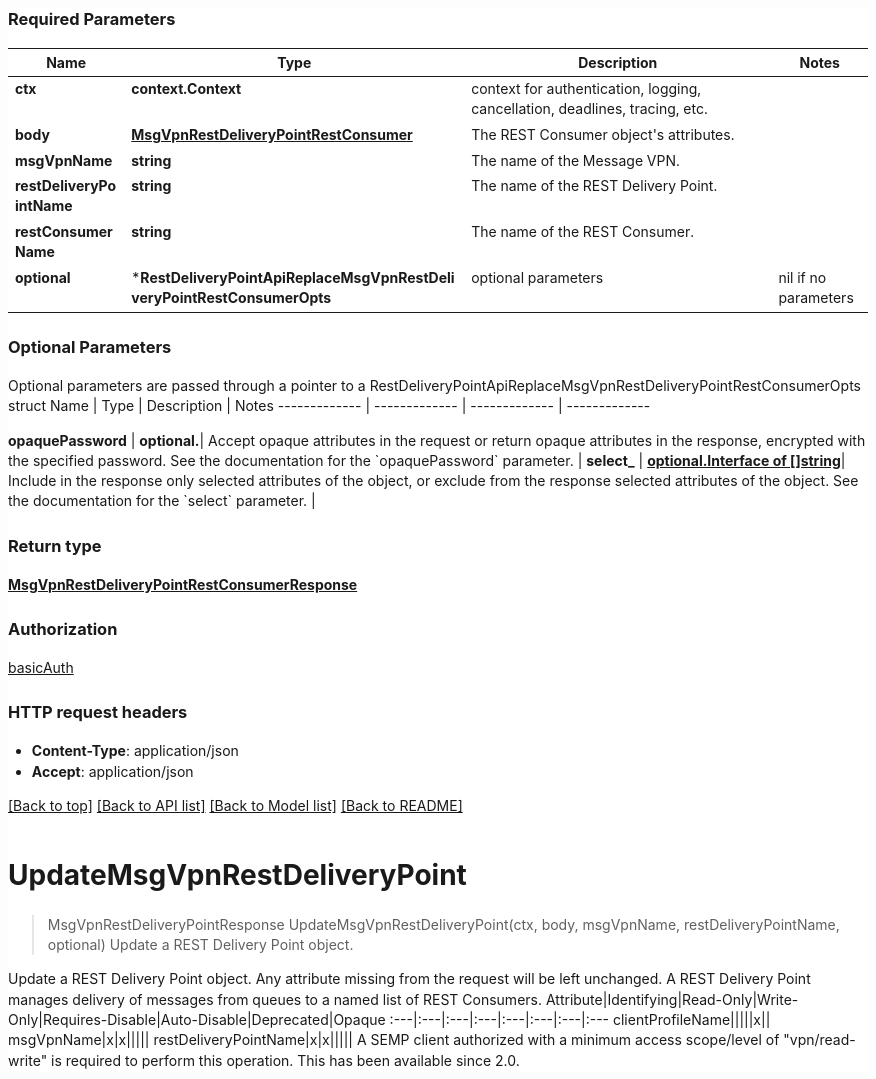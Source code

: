 ### Required Parameters

Name | Type | Description  | Notes
------------- | ------------- | ------------- | -------------
 **ctx** | **context.Context** | context for authentication, logging, cancellation, deadlines, tracing, etc.
  **body** | [**MsgVpnRestDeliveryPointRestConsumer**](MsgVpnRestDeliveryPointRestConsumer.md)| The REST Consumer object&#x27;s attributes. | 
  **msgVpnName** | **string**| The name of the Message VPN. | 
  **restDeliveryPointName** | **string**| The name of the REST Delivery Point. | 
  **restConsumerName** | **string**| The name of the REST Consumer. | 
 **optional** | ***RestDeliveryPointApiReplaceMsgVpnRestDeliveryPointRestConsumerOpts** | optional parameters | nil if no parameters

### Optional Parameters
Optional parameters are passed through a pointer to a RestDeliveryPointApiReplaceMsgVpnRestDeliveryPointRestConsumerOpts struct
Name | Type | Description  | Notes
------------- | ------------- | ------------- | -------------




 **opaquePassword** | **optional.**| Accept opaque attributes in the request or return opaque attributes in the response, encrypted with the specified password. See the documentation for the &#x60;opaquePassword&#x60; parameter. | 
 **select_** | [**optional.Interface of []string**](string.md)| Include in the response only selected attributes of the object, or exclude from the response selected attributes of the object. See the documentation for the &#x60;select&#x60; parameter. | 

### Return type

[**MsgVpnRestDeliveryPointRestConsumerResponse**](MsgVpnRestDeliveryPointRestConsumerResponse.md)

### Authorization

[basicAuth](../README.md#basicAuth)

### HTTP request headers

 - **Content-Type**: application/json
 - **Accept**: application/json

[[Back to top]](#) [[Back to API list]](../README.md#documentation-for-api-endpoints) [[Back to Model list]](../README.md#documentation-for-models) [[Back to README]](../README.md)

# **UpdateMsgVpnRestDeliveryPoint**
> MsgVpnRestDeliveryPointResponse UpdateMsgVpnRestDeliveryPoint(ctx, body, msgVpnName, restDeliveryPointName, optional)
Update a REST Delivery Point object.

Update a REST Delivery Point object. Any attribute missing from the request will be left unchanged.  A REST Delivery Point manages delivery of messages from queues to a named list of REST Consumers.   Attribute|Identifying|Read-Only|Write-Only|Requires-Disable|Auto-Disable|Deprecated|Opaque :---|:---|:---|:---|:---|:---|:---|:--- clientProfileName|||||x|| msgVpnName|x|x||||| restDeliveryPointName|x|x|||||    A SEMP client authorized with a minimum access scope/level of \"vpn/read-write\" is required to perform this operation.  This has been available since 2.0.
